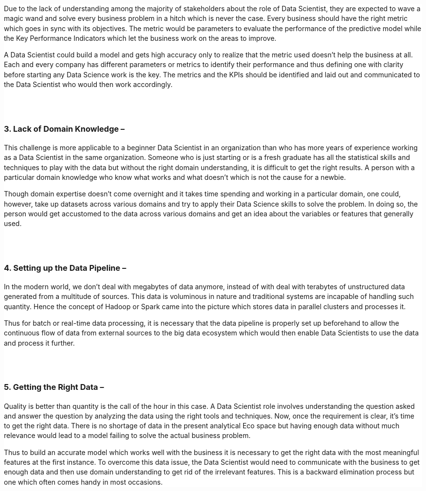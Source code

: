 Due to the lack of understanding among the majority of stakeholders about the role of Data Scientist, they are expected to wave a magic wand and solve every business problem in a hitch which is never the case. Every business should have the right metric which goes in sync with its objectives. The metric would be parameters to evaluate the performance of the predictive model while the Key Performance Indicators which let the business work on the areas to improve.

A Data Scientist could build a model and gets high accuracy only to realize that the metric used doesn’t help the business at all. Each and every company has different parameters or metrics to identify their performance and thus defining one with clarity before starting any Data Science work is the key. The metrics and the KPIs should be identified and laid out and communicated to the Data Scientist who would then work accordingly.

###  

### 3. Lack of Domain Knowledge –

This challenge is more applicable to a beginner Data Scientist in an organization than who has more years of experience working as a Data Scientist in the same organization. Someone who is just starting or is a fresh graduate has all the statistical skills and techniques to play with the data but without the right domain understanding, it is difficult to get the right results. A person with a particular domain knowledge who know what works and what doesn’t which is not the cause for a newbie.

Though domain expertise doesn’t come overnight and it takes time spending and working in a particular domain, one could, however, take up datasets across various domains and try to apply their Data Science skills to solve the problem. In doing so, the person would get accustomed to the data across various domains and get an idea about the variables or features that generally used.

###  

### 4. Setting up the Data Pipeline –

In the modern world, we don’t deal with megabytes of data anymore, instead of with deal with terabytes of unstructured data generated from a multitude of sources. This data is voluminous in nature and traditional systems are incapable of handling such quantity. Hence the concept of Hadoop or Spark came into the picture which stores data in parallel clusters and processes it.

Thus for batch or real-time data processing, it is necessary that the data pipeline is properly set up beforehand to allow the continuous flow of data from external sources to the big data ecosystem which would then enable Data Scientists to use the data and process it further.

###  

### 5. Getting the Right Data –

Quality is better than quantity is the call of the hour in this case. A Data Scientist role involves understanding the question asked and answer the question by analyzing the data using the right tools and techniques. Now, once the requirement is clear, it’s time to get the right data. There is no shortage of data in the present analytical Eco space but having enough data without much relevance would lead to a model failing to solve the actual business problem.

Thus to build an accurate model which works well with the business it is necessary to get the right data with the most meaningful features at the first instance. To overcome this data issue, the Data Scientist would need to communicate with the business to get enough data and then use domain understanding to get rid of the irrelevant features. This is a backward elimination process but one which often comes handy in most occasions.
